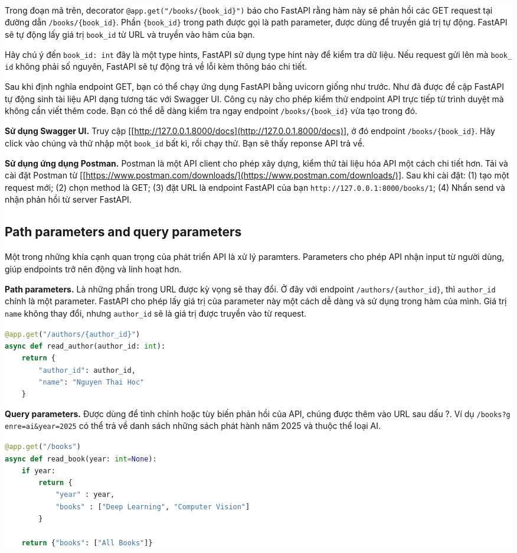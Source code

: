 Trong đoạn mã trên, decorator `@app.get("/books/{book_id}")` báo cho FastAPI rằng hàm này sẽ phản hồi các GET request tại đường dẫn `/books/{book_id}`. Phần `{book_id}` trong path được gọi là path parameter, được dùng để truyền giá trị tự động. FastAPI sẽ tự động lấy giá trị `book_id` từ URL và truyền vào hàm của bạn.

Hãy chú ý đến `book_id: int` đây là một type hints, FastAPI sử dụng type hint này để kiểm tra dữ liệu. Nếu request gửi lên mà `book_id` không phải số nguyên, FastAPI sẽ tự động trả về lỗi kèm thông báo chi tiết. 

Sau khi định nghĩa endpoint GET, bạn có thể chạy ứng dụng FastAPI bằng uvicorn giống như trước. Như đã được đề cập FastAPI tự động sinh tài liệu API dạng tương tác với Swagger UI. Công cụ này cho phép kiểm thử endpoint API trực tiếp từ trình duyệt mà không cần viết thêm code. Bạn có thể dễ dàng kiểm tra ngay endpoint `/books/{book_id}` vừa tạo trong đó.

**Sử dụng Swagger UI.** Truy cập [[http://127.0.0.1.8000/docs](http://127.0.0.1.8000/docs)], ở đó endpoint `/books/{book_id}`. Hãy click vào chúng và thử nhập một `book_id` bất kì, rồi chạy thử. Bạn sẽ thấy reponse API trả về.

**Sử dụng ứng dụng Postman.** Postman là một API client cho phép xây dựng, kiểm thử tài liệu hóa API một cách chi tiết hơn. Tải và cài đặt Postman từ [[https://www.postman.com/downloads/](https://www.postman.com/downloads/)]. Sau khi cài đặt: (1) tạo một request mới; (2) chọn method là GET; (3) đặt URL là endpoint FastAPI của bạn `http://127.0.0.1:8000/books/1`; (4) Nhấn send và nhận phản hồi từ server FastAPI.

## Path parameters and query parameters

Một trong những khía cạnh quan trọng của phát triển API là xử lý paramters. Parameters cho phép API nhận input từ người dùng, giúp endpoints trở nên động và linh hoạt hơn. 

**Path parameters.** Là những phần trong URL được kỳ vọng sẽ thay đổi. Ở đây với endpoint `/authors/{author_id}`, thì `author_id` chính là một parameter. FastAPI cho phép lấy giá trị của parameter này một cách dễ dàng và sử dụng trong hàm của mình. Giá trị `name` không thay đổi, nhưng `author_id` sẽ là giá trị được truyền vào từ request.

```python
@app.get("/authors/{author_id}")
async def read_author(author_id: int):
    return {
        "author_id": author_id,
        "name": "Nguyen Thai Hoc"
    }
```

**Query parameters.** Được dùng để tinh chỉnh hoặc tùy biến phản hồi của API, chúng được thêm vào URL sau dấu ?. Ví dụ `/books?genre=ai&year=2025` có thể trả về danh sách những sách phát hành năm 2025 và thuộc thể loại AI. 

```python
@app.get("/books")
async def read_book(year: int=None):
    if year:
        return {
            "year" : year,
            "books" : ["Deep Learning", "Computer Vision"]
        }
    
    return {"books": ["All Books"]}
```
